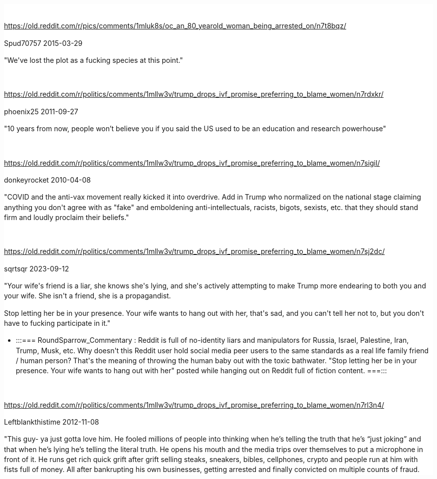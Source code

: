 &nbsp;

https://old.reddit.com/r/pics/comments/1mluk8s/oc_an_80_yearold_woman_being_arrested_on/n7t8bqz/

Spud70757 2015-03-29

"We've lost the plot as a fucking species at this point."

&nbsp;

https://old.reddit.com/r/politics/comments/1mllw3v/trump_drops_ivf_promise_preferring_to_blame_women/n7rdxkr/

phoenix25 2011-09-27

"10 years from now, people won’t believe you if you said the US used to be an education and research powerhouse"

&nbsp;

https://old.reddit.com/r/politics/comments/1mllw3v/trump_drops_ivf_promise_preferring_to_blame_women/n7sigil/

donkeyrocket 2010-04-08

"COVID and the anti-vax movement really kicked it into overdrive. Add in Trump who normalized on the national stage claiming anything you don't agree with as "fake" and emboldening anti-intellectuals, racists, bigots, sexists, etc. that they should stand firm and loudly proclaim their beliefs."

&nbsp;

https://old.reddit.com/r/politics/comments/1mllw3v/trump_drops_ivf_promise_preferring_to_blame_women/n7sj2dc/

sqrtsqr 2023-09-12

"Your wife's friend is a liar, she knows she's lying, and she's actively attempting to make Trump more endearing to both you and your wife. She isn't a friend, she is a propagandist.

Stop letting her be in your presence. Your wife wants to hang out with her, that's sad, and you can't tell her not to, but you don't have to fucking participate in it."

* :::=== RoundSparrow_Commentary : Reddit is full of no-identity liars and manipulators for Russia, Israel, Palestine, Iran, Trump, Musk, etc. Why doesn't this Reddit user hold social media peer users to the same standards as a real life family friend / human person? That's the meaning of throwing the human baby out with the toxic bathwater. "Stop letting her be in your presence. Your wife wants to hang out with her" posted while hanging out on Reddit full of fiction content. ===:::

&nbsp;

https://old.reddit.com/r/politics/comments/1mllw3v/trump_drops_ivf_promise_preferring_to_blame_women/n7rl3n4/

Leftblankthistime 2012-11-08

"This guy- ya just gotta love him. He fooled millions of people into thinking when he’s telling the truth that he’s “just joking” and that when he’s lying he’s telling the literal truth. He opens his mouth and the media trips over themselves to put a microphone in front of it. He runs get rich quick grift after grift selling steaks, sneakers, bibles, cellphones, crypto and people run at him with fists full of money. All after bankrupting his own businesses, getting arrested and finally convicted on multiple counts of fraud.
